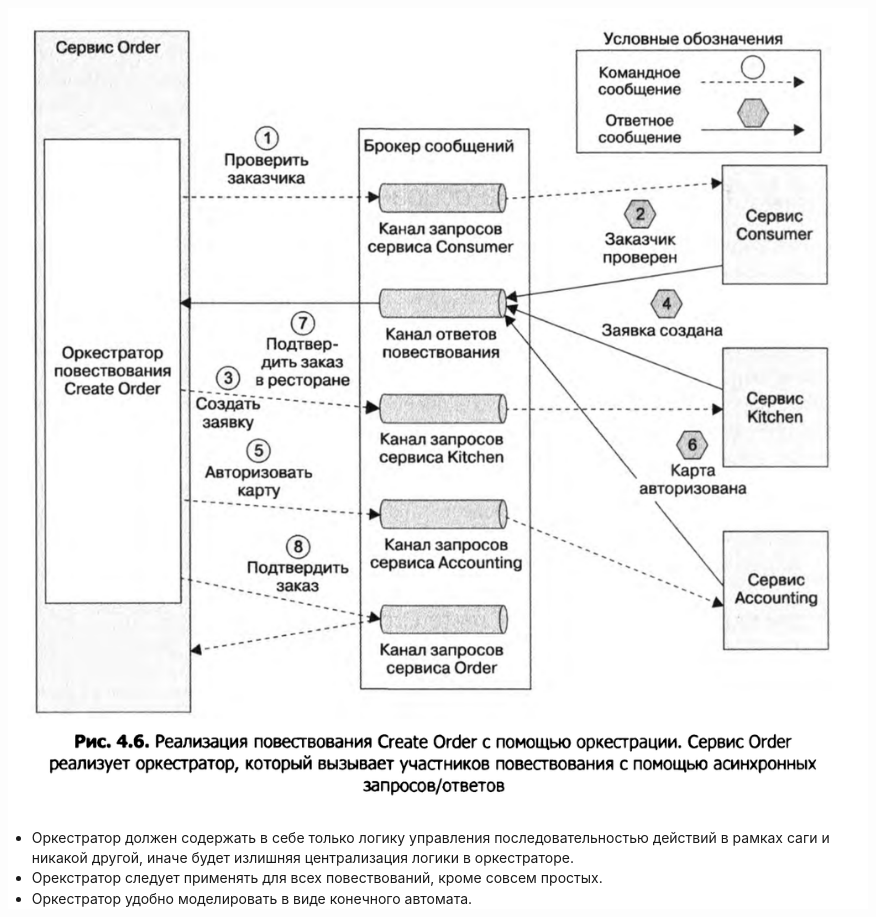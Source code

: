 ![createOrderSagaOrchestrationSuccess.png](createOrderSagaOrchestrationSuccess.png)
* Оркестратор должен содержать в себе только логику управления последовательностью действий в рамках саги и никакой другой, иначе будет излишняя централизация
  логики в оркестраторе.
* Орекстратор следует применять для всех повествований, кроме совсем простых.
* Оркестратор удобно моделировать в виде конечного автомата.